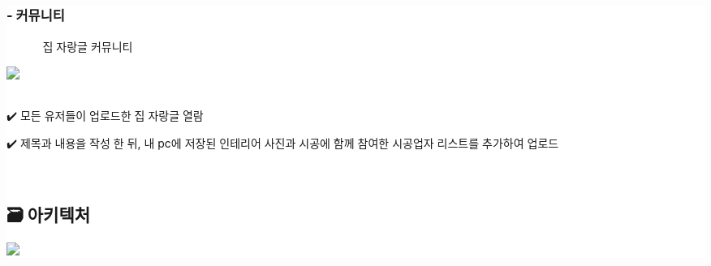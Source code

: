   <h3>- 커뮤니티</h3>
    <div style="display:flex; gap:2rem;">
    <div style="display: flex; flex-direction: column; align-items: center; gap:1rem; justify-content: center;">
  <span>집 자랑글 커뮤니티</span>
  <img width=200px src="ZIPPLZ_FE/public/readme/community.gif"/>
    </div>
  </div>
    <br/>
    <p>✔️ 모든 유저들이 업로드한 집 자랑글 열람</p>
    <p>✔️ 제목과 내용을 작성 한 뒤, 내 pc에 저장된 인테리어 사진과 시공에 함께 참여한 시공업자 리스트를 추가하여 업로드</p>
  <br/>
  <h2>🗃️ 아키텍처</h2>
      <img  width=400px  src="ZIPPLZ_FE/public/readme/architecture.png"/>
  <br/>

</div>
